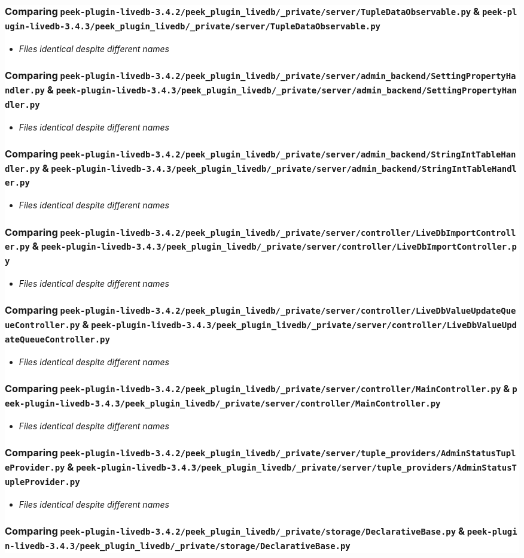 ### Comparing `peek-plugin-livedb-3.4.2/peek_plugin_livedb/_private/server/TupleDataObservable.py` & `peek-plugin-livedb-3.4.3/peek_plugin_livedb/_private/server/TupleDataObservable.py`

 * *Files identical despite different names*

### Comparing `peek-plugin-livedb-3.4.2/peek_plugin_livedb/_private/server/admin_backend/SettingPropertyHandler.py` & `peek-plugin-livedb-3.4.3/peek_plugin_livedb/_private/server/admin_backend/SettingPropertyHandler.py`

 * *Files identical despite different names*

### Comparing `peek-plugin-livedb-3.4.2/peek_plugin_livedb/_private/server/admin_backend/StringIntTableHandler.py` & `peek-plugin-livedb-3.4.3/peek_plugin_livedb/_private/server/admin_backend/StringIntTableHandler.py`

 * *Files identical despite different names*

### Comparing `peek-plugin-livedb-3.4.2/peek_plugin_livedb/_private/server/controller/LiveDbImportController.py` & `peek-plugin-livedb-3.4.3/peek_plugin_livedb/_private/server/controller/LiveDbImportController.py`

 * *Files identical despite different names*

### Comparing `peek-plugin-livedb-3.4.2/peek_plugin_livedb/_private/server/controller/LiveDbValueUpdateQueueController.py` & `peek-plugin-livedb-3.4.3/peek_plugin_livedb/_private/server/controller/LiveDbValueUpdateQueueController.py`

 * *Files identical despite different names*

### Comparing `peek-plugin-livedb-3.4.2/peek_plugin_livedb/_private/server/controller/MainController.py` & `peek-plugin-livedb-3.4.3/peek_plugin_livedb/_private/server/controller/MainController.py`

 * *Files identical despite different names*

### Comparing `peek-plugin-livedb-3.4.2/peek_plugin_livedb/_private/server/tuple_providers/AdminStatusTupleProvider.py` & `peek-plugin-livedb-3.4.3/peek_plugin_livedb/_private/server/tuple_providers/AdminStatusTupleProvider.py`

 * *Files identical despite different names*

### Comparing `peek-plugin-livedb-3.4.2/peek_plugin_livedb/_private/storage/DeclarativeBase.py` & `peek-plugin-livedb-3.4.3/peek_plugin_livedb/_private/storage/DeclarativeBase.py`
